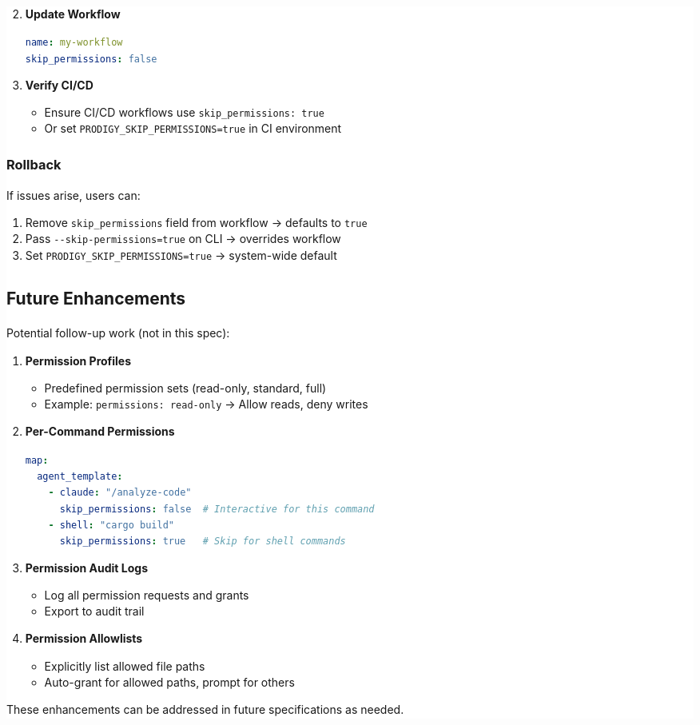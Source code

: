 2. **Update Workflow**
   ```yaml
   name: my-workflow
   skip_permissions: false
   ```

3. **Verify CI/CD**
   - Ensure CI/CD workflows use `skip_permissions: true`
   - Or set `PRODIGY_SKIP_PERMISSIONS=true` in CI environment

### Rollback

If issues arise, users can:
1. Remove `skip_permissions` field from workflow → defaults to `true`
2. Pass `--skip-permissions=true` on CLI → overrides workflow
3. Set `PRODIGY_SKIP_PERMISSIONS=true` → system-wide default

## Future Enhancements

Potential follow-up work (not in this spec):

1. **Permission Profiles**
   - Predefined permission sets (read-only, standard, full)
   - Example: `permissions: read-only` → Allow reads, deny writes

2. **Per-Command Permissions**
   ```yaml
   map:
     agent_template:
       - claude: "/analyze-code"
         skip_permissions: false  # Interactive for this command
       - shell: "cargo build"
         skip_permissions: true   # Skip for shell commands
   ```

3. **Permission Audit Logs**
   - Log all permission requests and grants
   - Export to audit trail

4. **Permission Allowlists**
   - Explicitly list allowed file paths
   - Auto-grant for allowed paths, prompt for others

These enhancements can be addressed in future specifications as needed.
